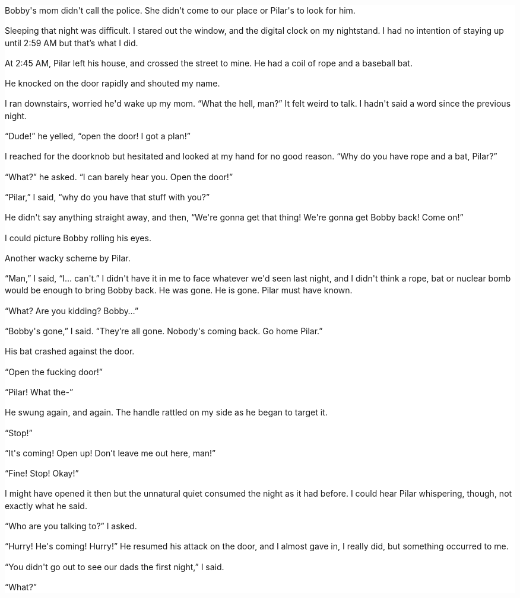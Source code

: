 Bobby's mom didn't call the police. She didn't come to our place or Pilar's to look for him. 

Sleeping that night was difficult. I stared out the window, and the digital clock on my nightstand. I had no intention of staying up until 2:59 AM but that’s what I did.

At 2:45 AM, Pilar left his house, and crossed the street to mine. He had a coil of rope and a baseball bat. 

He knocked on the door rapidly and shouted my name.

I ran downstairs, worried he'd wake up my mom. “What the hell, man?” It felt weird to talk. I hadn't said a word since the previous night. 

“Dude!” he yelled, “open the door! I got a plan!”

I reached for the doorknob but hesitated and looked at my hand for no good reason. “Why do you have rope and a bat, Pilar?”

“What?” he asked. “I can barely hear you. Open the door!”

“Pilar,” I said, “why do you have that stuff with you?”

He didn't say anything straight away, and then, “We're gonna get that thing! We're gonna get Bobby back! Come on!” 

I could picture Bobby rolling his eyes. 

Another wacky scheme by Pilar. 

“Man,” I said, “I… can't.” I didn't have it in me to face whatever we'd seen last night, and I didn't think a rope, bat or nuclear bomb would be enough to bring Bobby back. He was gone. He is gone. Pilar must have known. 

“What? Are you kidding? Bobby…”

“Bobby's gone,” I said. “They’re all gone. Nobody's coming back. Go home Pilar.”

His bat crashed against the door.

“Open the fucking door!”

“Pilar! What the-”

He swung again, and again. The handle rattled on my side as he began to target it.

“Stop!”

“It's coming! Open up! Don’t leave me out here, man!”

“Fine! Stop! Okay!”

I might have opened it then but the unnatural quiet consumed the night as it had before. I could hear Pilar whispering, though, not exactly what he said.

“Who are you talking to?” I asked.

“Hurry! He's coming! Hurry!” He resumed his attack on the door, and I almost gave in, I really did, but something occurred to me. 

“You didn't go out to see our dads the first night,” I said.

“What?”
